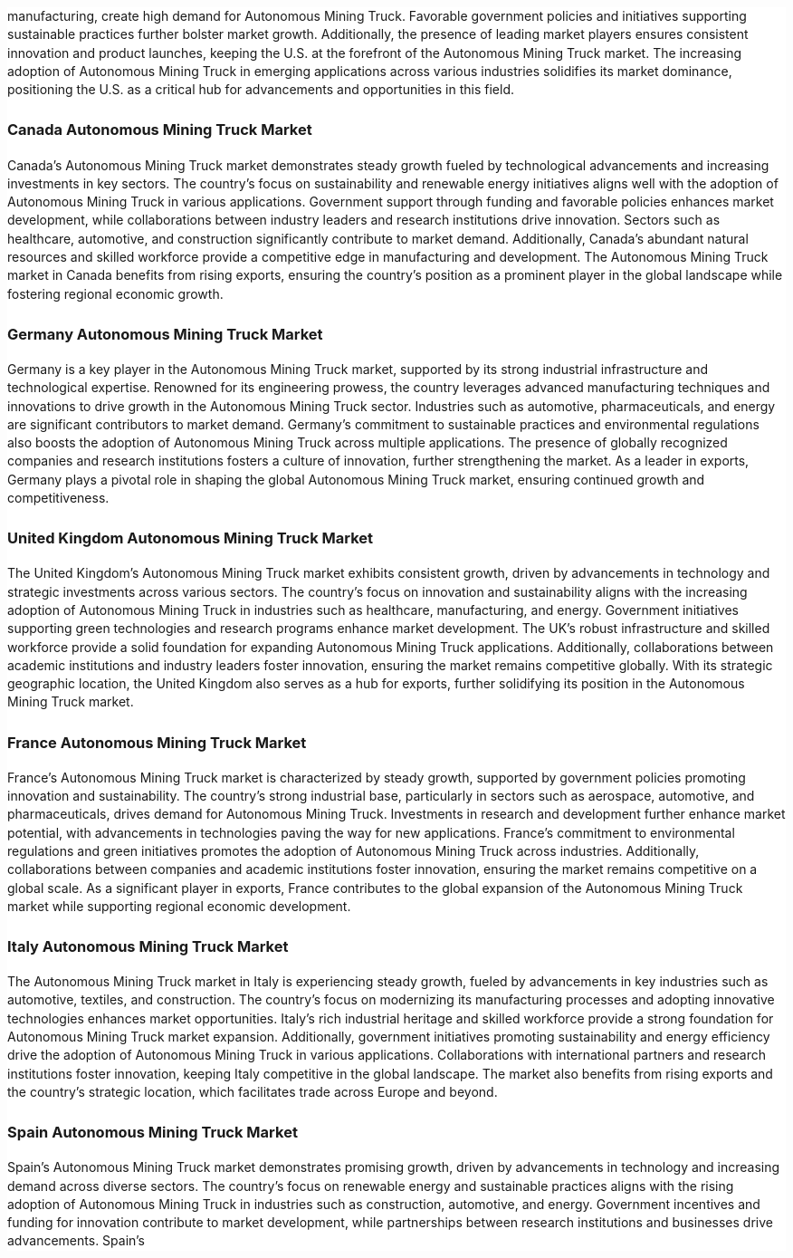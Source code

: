 manufacturing, create high demand for Autonomous Mining Truck. Favorable government policies and initiatives supporting sustainable practices further bolster market growth. Additionally, the presence of leading market players ensures consistent innovation and product launches, keeping the U.S. at the forefront of the Autonomous Mining Truck market. The increasing adoption of Autonomous Mining Truck in emerging applications across various industries solidifies its market dominance, positioning the U.S. as a critical hub for advancements and opportunities in this field.</p><h3>Canada Autonomous Mining Truck Market</h3><p>Canada&rsquo;s Autonomous Mining Truck market demonstrates steady growth fueled by technological advancements and increasing investments in key sectors. The country&rsquo;s focus on sustainability and renewable energy initiatives aligns well with the adoption of Autonomous Mining Truck in various applications. Government support through funding and favorable policies enhances market development, while collaborations between industry leaders and research institutions drive innovation. Sectors such as healthcare, automotive, and construction significantly contribute to market demand. Additionally, Canada&rsquo;s abundant natural resources and skilled workforce provide a competitive edge in manufacturing and development. The Autonomous Mining Truck market in Canada benefits from rising exports, ensuring the country&rsquo;s position as a prominent player in the global landscape while fostering regional economic growth.</p><h3>Germany Autonomous Mining Truck Market</h3><p>Germany is a key player in the Autonomous Mining Truck market, supported by its strong industrial infrastructure and technological expertise. Renowned for its engineering prowess, the country leverages advanced manufacturing techniques and innovations to drive growth in the Autonomous Mining Truck sector. Industries such as automotive, pharmaceuticals, and energy are significant contributors to market demand. Germany&rsquo;s commitment to sustainable practices and environmental regulations also boosts the adoption of Autonomous Mining Truck across multiple applications. The presence of globally recognized companies and research institutions fosters a culture of innovation, further strengthening the market. As a leader in exports, Germany plays a pivotal role in shaping the global Autonomous Mining Truck market, ensuring continued growth and competitiveness.</p><h3>United Kingdom Autonomous Mining Truck Market</h3><p>The United Kingdom&rsquo;s Autonomous Mining Truck market exhibits consistent growth, driven by advancements in technology and strategic investments across various sectors. The country&rsquo;s focus on innovation and sustainability aligns with the increasing adoption of Autonomous Mining Truck in industries such as healthcare, manufacturing, and energy. Government initiatives supporting green technologies and research programs enhance market development. The UK&rsquo;s robust infrastructure and skilled workforce provide a solid foundation for expanding Autonomous Mining Truck applications. Additionally, collaborations between academic institutions and industry leaders foster innovation, ensuring the market remains competitive globally. With its strategic geographic location, the United Kingdom also serves as a hub for exports, further solidifying its position in the Autonomous Mining Truck market.</p><h3>France Autonomous Mining Truck Market</h3><p>France&rsquo;s Autonomous Mining Truck market is characterized by steady growth, supported by government policies promoting innovation and sustainability. The country&rsquo;s strong industrial base, particularly in sectors such as aerospace, automotive, and pharmaceuticals, drives demand for Autonomous Mining Truck. Investments in research and development further enhance market potential, with advancements in technologies paving the way for new applications. France&rsquo;s commitment to environmental regulations and green initiatives promotes the adoption of Autonomous Mining Truck across industries. Additionally, collaborations between companies and academic institutions foster innovation, ensuring the market remains competitive on a global scale. As a significant player in exports, France contributes to the global expansion of the Autonomous Mining Truck market while supporting regional economic development.</p><h3>Italy Autonomous Mining Truck Market</h3><p>The Autonomous Mining Truck market in Italy is experiencing steady growth, fueled by advancements in key industries such as automotive, textiles, and construction. The country&rsquo;s focus on modernizing its manufacturing processes and adopting innovative technologies enhances market opportunities. Italy&rsquo;s rich industrial heritage and skilled workforce provide a strong foundation for Autonomous Mining Truck market expansion. Additionally, government initiatives promoting sustainability and energy efficiency drive the adoption of Autonomous Mining Truck in various applications. Collaborations with international partners and research institutions foster innovation, keeping Italy competitive in the global landscape. The market also benefits from rising exports and the country&rsquo;s strategic location, which facilitates trade across Europe and beyond.</p><h3>Spain Autonomous Mining Truck Market</h3><p>Spain&rsquo;s Autonomous Mining Truck market demonstrates promising growth, driven by advancements in technology and increasing demand across diverse sectors. The country&rsquo;s focus on renewable energy and sustainable practices aligns with the rising adoption of Autonomous Mining Truck in industries such as construction, automotive, and energy. Government incentives and funding for innovation contribute to market development, while partnerships between research institutions and businesses drive advancements. Spain&rsquo;s